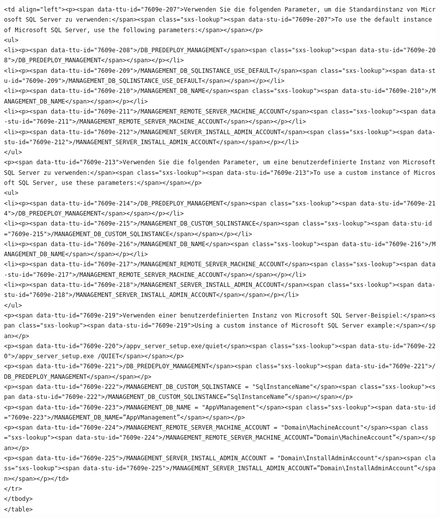     <td align="left"><p><span data-ttu-id="7609e-207">Verwenden Sie die folgenden Parameter, um die Standardinstanz von Microsoft SQL Server zu verwenden:</span><span class="sxs-lookup"><span data-stu-id="7609e-207">To use the default instance of Microsoft SQL Server, use the following parameters:</span></span></p>
    <ul>
    <li><p><span data-ttu-id="7609e-208">/DB_PREDEPLOY_MANAGEMENT</span><span class="sxs-lookup"><span data-stu-id="7609e-208">/DB_PREDEPLOY_MANAGEMENT</span></span></p></li>
    <li><p><span data-ttu-id="7609e-209">/MANAGEMENT_DB_SQLINSTANCE_USE_DEFAULT</span><span class="sxs-lookup"><span data-stu-id="7609e-209">/MANAGEMENT_DB_SQLINSTANCE_USE_DEFAULT</span></span></p></li>
    <li><p><span data-ttu-id="7609e-210">/MANAGEMENT_DB_NAME</span><span class="sxs-lookup"><span data-stu-id="7609e-210">/MANAGEMENT_DB_NAME</span></span></p></li>
    <li><p><span data-ttu-id="7609e-211">/MANAGEMENT_REMOTE_SERVER_MACHINE_ACCOUNT</span><span class="sxs-lookup"><span data-stu-id="7609e-211">/MANAGEMENT_REMOTE_SERVER_MACHINE_ACCOUNT</span></span></p></li>
    <li><p><span data-ttu-id="7609e-212">/MANAGEMENT_SERVER_INSTALL_ADMIN_ACCOUNT</span><span class="sxs-lookup"><span data-stu-id="7609e-212">/MANAGEMENT_SERVER_INSTALL_ADMIN_ACCOUNT</span></span></p></li>
    </ul>
    <p><span data-ttu-id="7609e-213">Verwenden Sie die folgenden Parameter, um eine benutzerdefinierte Instanz von Microsoft SQL Server zu verwenden:</span><span class="sxs-lookup"><span data-stu-id="7609e-213">To use a custom instance of Microsoft SQL Server, use these parameters:</span></span></p>
    <ul>
    <li><p><span data-ttu-id="7609e-214">/DB_PREDEPLOY_MANAGEMENT</span><span class="sxs-lookup"><span data-stu-id="7609e-214">/DB_PREDEPLOY_MANAGEMENT</span></span></p></li>
    <li><p><span data-ttu-id="7609e-215">/MANAGEMENT_DB_CUSTOM_SQLINSTANCE</span><span class="sxs-lookup"><span data-stu-id="7609e-215">/MANAGEMENT_DB_CUSTOM_SQLINSTANCE</span></span></p></li>
    <li><p><span data-ttu-id="7609e-216">/MANAGEMENT_DB_NAME</span><span class="sxs-lookup"><span data-stu-id="7609e-216">/MANAGEMENT_DB_NAME</span></span></p></li>
    <li><p><span data-ttu-id="7609e-217">/MANAGEMENT_REMOTE_SERVER_MACHINE_ACCOUNT</span><span class="sxs-lookup"><span data-stu-id="7609e-217">/MANAGEMENT_REMOTE_SERVER_MACHINE_ACCOUNT</span></span></p></li>
    <li><p><span data-ttu-id="7609e-218">/MANAGEMENT_SERVER_INSTALL_ADMIN_ACCOUNT</span><span class="sxs-lookup"><span data-stu-id="7609e-218">/MANAGEMENT_SERVER_INSTALL_ADMIN_ACCOUNT</span></span></p></li>
    </ul>
    <p><span data-ttu-id="7609e-219">Verwenden einer benutzerdefinierten Instanz von Microsoft SQL Server-Beispiel:</span><span class="sxs-lookup"><span data-stu-id="7609e-219">Using a custom instance of Microsoft SQL Server example:</span></span></p>
    <p><span data-ttu-id="7609e-220">/appv_server_setup.exe/quiet</span><span class="sxs-lookup"><span data-stu-id="7609e-220">/appv_server_setup.exe /QUIET</span></span></p>
    <p><span data-ttu-id="7609e-221">/DB_PREDEPLOY_MANAGEMENT</span><span class="sxs-lookup"><span data-stu-id="7609e-221">/DB_PREDEPLOY_MANAGEMENT</span></span></p>
    <p><span data-ttu-id="7609e-222">/MANAGEMENT_DB_CUSTOM_SQLINSTANCE = "SqlInstanceName"</span><span class="sxs-lookup"><span data-stu-id="7609e-222">/MANAGEMENT_DB_CUSTOM_SQLINSTANCE=”SqlInstanceName”</span></span></p>
    <p><span data-ttu-id="7609e-223">/MANAGEMENT_DB_NAME = "AppVManagement"</span><span class="sxs-lookup"><span data-stu-id="7609e-223">/MANAGEMENT_DB_NAME=”AppVManagement”</span></span></p>
    <p><span data-ttu-id="7609e-224">/MANAGEMENT_REMOTE_SERVER_MACHINE_ACCOUNT = "Domain\MachineAccount"</span><span class="sxs-lookup"><span data-stu-id="7609e-224">/MANAGEMENT_REMOTE_SERVER_MACHINE_ACCOUNT=”Domain\MachineAccount”</span></span></p>
    <p><span data-ttu-id="7609e-225">/MANAGEMENT_SERVER_INSTALL_ADMIN_ACCOUNT = "Domain\InstallAdminAccount"</span><span class="sxs-lookup"><span data-stu-id="7609e-225">/MANAGEMENT_SERVER_INSTALL_ADMIN_ACCOUNT=”Domain\InstallAdminAccount”</span></span></p></td>
    </tr>
    </tbody>
    </table>
